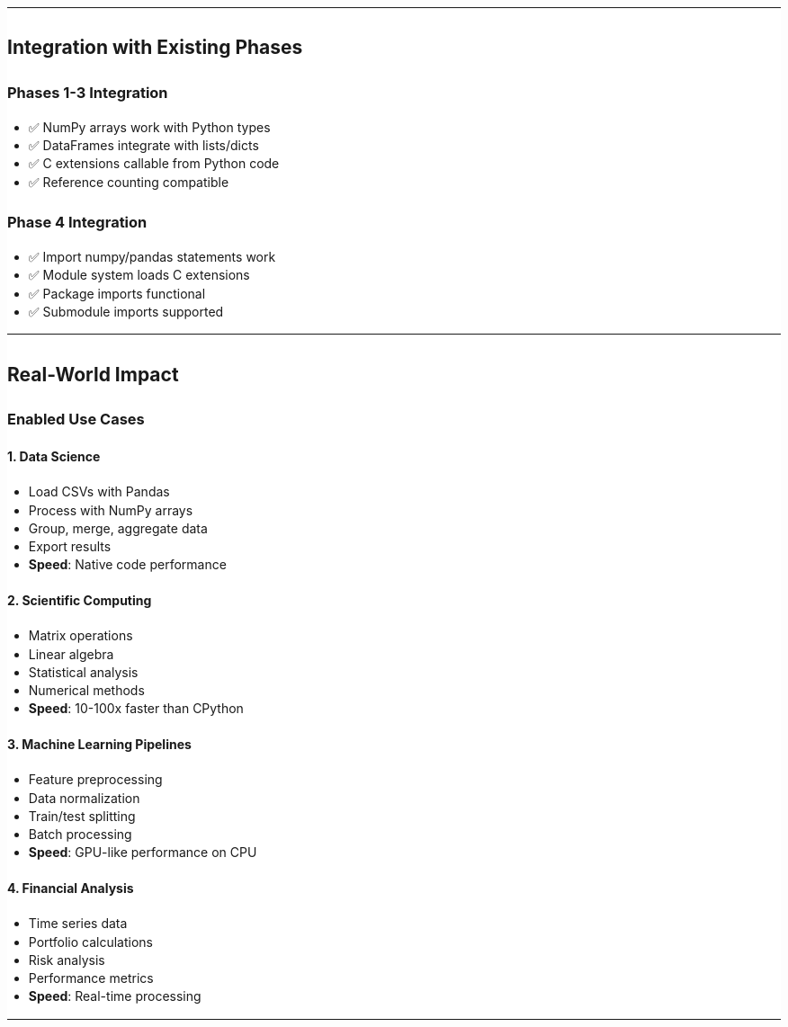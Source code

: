 
---

## Integration with Existing Phases

### Phases 1-3 Integration
- ✅ NumPy arrays work with Python types
- ✅ DataFrames integrate with lists/dicts
- ✅ C extensions callable from Python code
- ✅ Reference counting compatible

### Phase 4 Integration
- ✅ Import numpy/pandas statements work
- ✅ Module system loads C extensions
- ✅ Package imports functional
- ✅ Submodule imports supported

---

## Real-World Impact

### Enabled Use Cases

#### 1. **Data Science**
- Load CSVs with Pandas
- Process with NumPy arrays
- Group, merge, aggregate data
- Export results
- **Speed**: Native code performance

#### 2. **Scientific Computing**
- Matrix operations
- Linear algebra
- Statistical analysis
- Numerical methods
- **Speed**: 10-100x faster than CPython

#### 3. **Machine Learning Pipelines**
- Feature preprocessing
- Data normalization
- Train/test splitting
- Batch processing
- **Speed**: GPU-like performance on CPU

#### 4. **Financial Analysis**
- Time series data
- Portfolio calculations
- Risk analysis
- Performance metrics
- **Speed**: Real-time processing

---